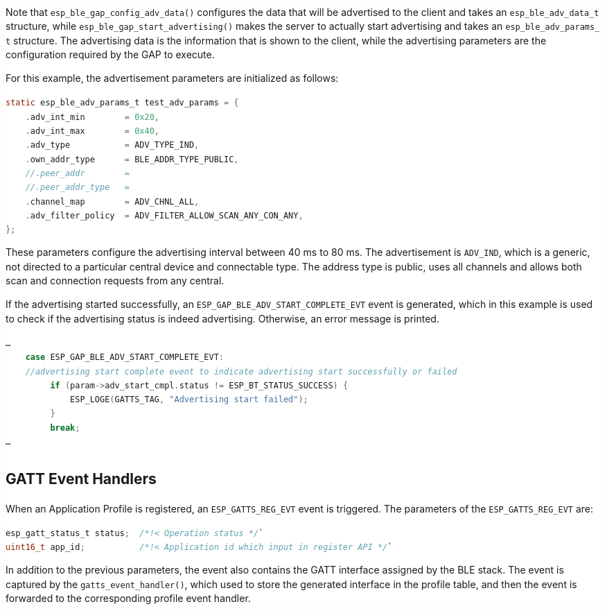 ```c
```

Note that `esp_ble_gap_config_adv_data()` configures the data that will be advertised to the client and takes an `esp_ble_adv_data_t` structure, while `esp_ble_gap_start_advertising()` makes the server to actually start advertising and takes an `esp_ble_adv_params_t` structure. The advertising data is the information that is shown to the client, while the advertising parameters are the configuration required by the GAP to execute.

For this example, the advertisement parameters are initialized as follows:

```c
static esp_ble_adv_params_t test_adv_params = {
    .adv_int_min        = 0x20,
    .adv_int_max        = 0x40,
    .adv_type           = ADV_TYPE_IND,
    .own_addr_type      = BLE_ADDR_TYPE_PUBLIC,
    //.peer_addr        =
    //.peer_addr_type   =
    .channel_map        = ADV_CHNL_ALL,
    .adv_filter_policy  = ADV_FILTER_ALLOW_SCAN_ANY_CON_ANY,
};
```

These parameters configure the advertising interval between 40 ms to 80 ms. The advertisement is `ADV_IND`, which is a generic, not directed to a particular central device and connectable type. The address type is public, uses all channels and allows both scan and connection requests from any central.

If the advertising started successfully, an `ESP_GAP_BLE_ADV_START_COMPLETE_EVT` event is generated, which in this example is used to check if the advertising status is indeed advertising. Otherwise, an error message is printed.

```c
…
    case ESP_GAP_BLE_ADV_START_COMPLETE_EVT:
    //advertising start complete event to indicate advertising start successfully or failed
         if (param->adv_start_cmpl.status != ESP_BT_STATUS_SUCCESS) {
             ESP_LOGE(GATTS_TAG, "Advertising start failed");
         }
         break;
…
```

## GATT Event Handlers

When an Application Profile is registered, an `ESP_GATTS_REG_EVT` event is triggered. The parameters of the `ESP_GATTS_REG_EVT` are:

```c
esp_gatt_status_t status;  /*!< Operation status */`
uint16_t app_id;           /*!< Application id which input in register API */`
```

In addition to the previous parameters, the event also contains the GATT interface assigned by the BLE stack. The event is captured by the `gatts_event_handler()`, which used to store the generated interface in the profile table, and then the event is forwarded to the corresponding profile event handler.
